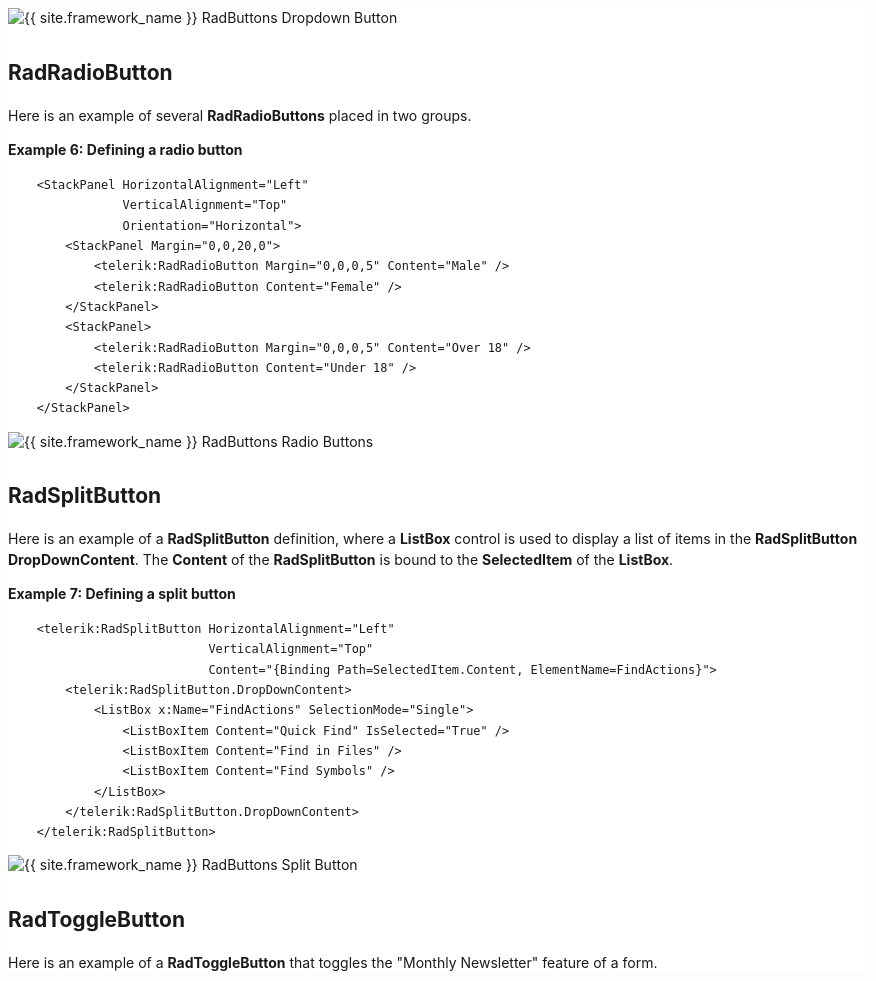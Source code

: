 
![{{ site.framework_name }} RadButtons Dropdown Button](images/RadButtons_Getting_Started_02.png)

## RadRadioButton

Here is an example of several __RadRadioButtons__ placed in two groups.

__Example 6: Defining a radio button__  
```XAML
	<StackPanel HorizontalAlignment="Left" 
	            VerticalAlignment="Top"
	            Orientation="Horizontal">
	    <StackPanel Margin="0,0,20,0">
	        <telerik:RadRadioButton Margin="0,0,0,5" Content="Male" />
	        <telerik:RadRadioButton Content="Female" />
	    </StackPanel>
	    <StackPanel>
	        <telerik:RadRadioButton Margin="0,0,0,5" Content="Over 18" />
	        <telerik:RadRadioButton Content="Under 18" />
	    </StackPanel>
	</StackPanel>
```

![{{ site.framework_name }} RadButtons Radio Buttons](images/RadButtons_Getting_Started_03.png)

## RadSplitButton

Here is an example of a __RadSplitButton__ definition, where a __ListBox__ control is used to display a list of items in the __RadSplitButton__ __DropDownContent__. The __Content__ of the __RadSplitButton__ is bound to the __SelectedItem__ of the __ListBox__.

__Example 7: Defining a split button__
```XAML
	<telerik:RadSplitButton HorizontalAlignment="Left" 
	                        VerticalAlignment="Top"
	                        Content="{Binding Path=SelectedItem.Content, ElementName=FindActions}">
	    <telerik:RadSplitButton.DropDownContent>
	        <ListBox x:Name="FindActions" SelectionMode="Single">
	            <ListBoxItem Content="Quick Find" IsSelected="True" />
	            <ListBoxItem Content="Find in Files" />
	            <ListBoxItem Content="Find Symbols" />
	        </ListBox>
	    </telerik:RadSplitButton.DropDownContent>
	</telerik:RadSplitButton>
```

![{{ site.framework_name }} RadButtons Split Button](images/RadButtons_Getting_Started_04.png)

## RadToggleButton

Here is an example of a __RadToggleButton__ that toggles the "Monthly Newsletter" feature of a form.
